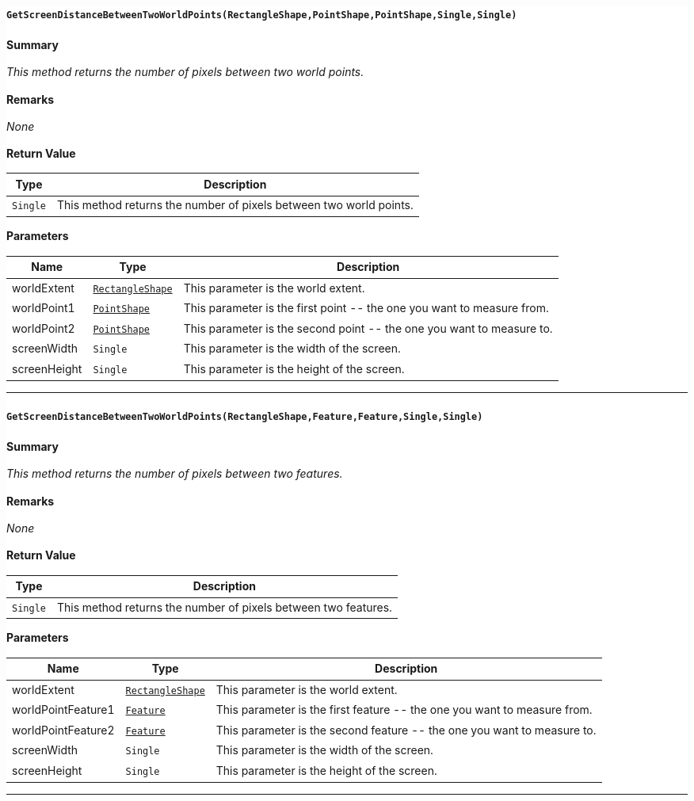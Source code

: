 #### `GetScreenDistanceBetweenTwoWorldPoints(RectangleShape,PointShape,PointShape,Single,Single)`

**Summary**

   *This method returns the number of pixels between two world points.*

**Remarks**

   *None*

**Return Value**

|Type|Description|
|---|---|
|`Single`|This method returns the number of pixels between two world points.|

**Parameters**

|Name|Type|Description|
|---|---|---|
|worldExtent|[`RectangleShape`](../ThinkGeo.Core/ThinkGeo.Core.RectangleShape.md)|This parameter is the world extent.|
|worldPoint1|[`PointShape`](../ThinkGeo.Core/ThinkGeo.Core.PointShape.md)|This parameter is the first point -- the one you want to measure from.|
|worldPoint2|[`PointShape`](../ThinkGeo.Core/ThinkGeo.Core.PointShape.md)|This parameter is the second point -- the one you want to measure to.|
|screenWidth|`Single`|This parameter is the width of the screen.|
|screenHeight|`Single`|This parameter is the height of the screen.|

---
#### `GetScreenDistanceBetweenTwoWorldPoints(RectangleShape,Feature,Feature,Single,Single)`

**Summary**

   *This method returns the number of pixels between two features.*

**Remarks**

   *None*

**Return Value**

|Type|Description|
|---|---|
|`Single`|This method returns the number of pixels between two features.|

**Parameters**

|Name|Type|Description|
|---|---|---|
|worldExtent|[`RectangleShape`](../ThinkGeo.Core/ThinkGeo.Core.RectangleShape.md)|This parameter is the world extent.|
|worldPointFeature1|[`Feature`](../ThinkGeo.Core/ThinkGeo.Core.Feature.md)|This parameter is the first feature -- the one you want to measure from.|
|worldPointFeature2|[`Feature`](../ThinkGeo.Core/ThinkGeo.Core.Feature.md)|This parameter is the second feature -- the one you want to measure to.|
|screenWidth|`Single`|This parameter is the width of the screen.|
|screenHeight|`Single`|This parameter is the height of the screen.|

---